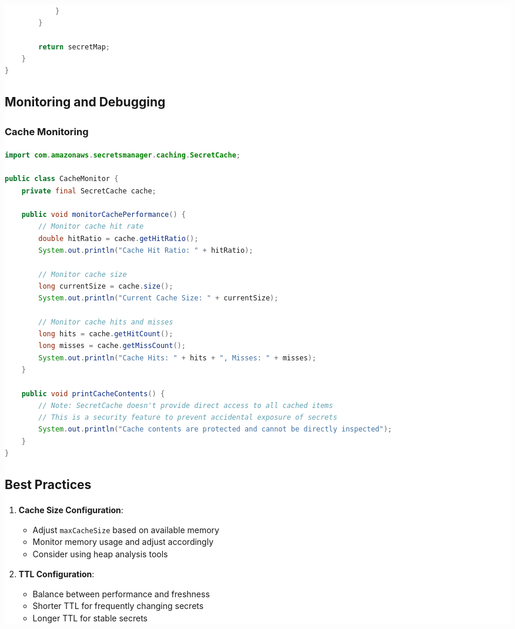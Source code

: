 ```java
            }
        }

        return secretMap;
    }
}
```

## Monitoring and Debugging

### Cache Monitoring
```java
import com.amazonaws.secretsmanager.caching.SecretCache;

public class CacheMonitor {
    private final SecretCache cache;

    public void monitorCachePerformance() {
        // Monitor cache hit rate
        double hitRatio = cache.getHitRatio();
        System.out.println("Cache Hit Ratio: " + hitRatio);

        // Monitor cache size
        long currentSize = cache.size();
        System.out.println("Current Cache Size: " + currentSize);

        // Monitor cache hits and misses
        long hits = cache.getHitCount();
        long misses = cache.getMissCount();
        System.out.println("Cache Hits: " + hits + ", Misses: " + misses);
    }

    public void printCacheContents() {
        // Note: SecretCache doesn't provide direct access to all cached items
        // This is a security feature to prevent accidental exposure of secrets
        System.out.println("Cache contents are protected and cannot be directly inspected");
    }
}
```

## Best Practices

1. **Cache Size Configuration**:
   - Adjust `maxCacheSize` based on available memory
   - Monitor memory usage and adjust accordingly
   - Consider using heap analysis tools

2. **TTL Configuration**:
   - Balance between performance and freshness
   - Shorter TTL for frequently changing secrets
   - Longer TTL for stable secrets
